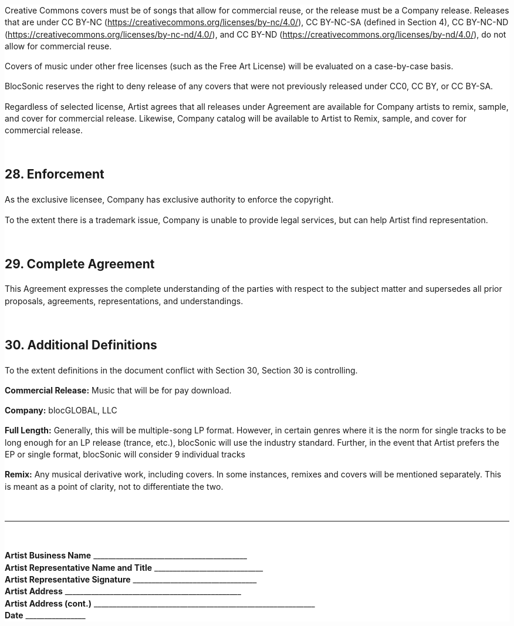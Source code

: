 Creative Commons covers must be of songs that allow for commercial reuse, or the release must be a Company release. Releases that are under CC BY-NC (https://creativecommons.org/licenses/by-nc/4.0/), CC BY-NC-SA (defined in Section 4), CC BY-NC-ND (https://creativecommons.org/licenses/by-nc-nd/4.0/), and CC BY-ND (https://creativecommons.org/licenses/by-nd/4.0/), do not allow for commercial reuse.

Covers of music under other free licenses (such as the Free Art License) will be evaluated on a case-by-case basis. 

BlocSonic reserves the right to deny release of any covers that were not previously released under CC0, CC BY, or CC BY-SA.

Regardless of selected license, Artist agrees that all releases under Agreement are available for Company artists to remix, sample, and cover for commercial release. Likewise, Company catalog will be available to Artist to Remix, sample, and cover for commercial release.
&nbsp;  
&nbsp;  

## **28. Enforcement**
As the exclusive licensee, Company has exclusive authority to enforce the copyright. 

To the extent there is a trademark issue, Company is unable to provide legal services, but can help Artist find representation.
&nbsp;  
&nbsp;  

## **29. Complete Agreement**
This Agreement expresses the complete understanding of the parties with respect to the subject matter and supersedes all prior proposals, agreements, representations, and understandings. 
&nbsp;  
&nbsp;  

## **30. Additional Definitions**
To the extent definitions in the document conflict with Section 30, Section 30 is controlling.  

**Commercial Release:** Music that will be for pay download.

**Company:** blocGLOBAL, LLC

**Full Length:** Generally, this will be multiple-song LP format. However, in certain genres where it is the norm for single tracks to be long enough for an LP release (trance, etc.), blocSonic will use the industry standard. Further, in the event that Artist prefers the EP or single format, blocSonic will consider 9 individual tracks

**Remix:** Any musical derivative work, including covers. In some instances, remixes and covers will be mentioned separately. This is meant as a point of clarity, not to differentiate the two.

&nbsp;

------------------------------------------- 

&nbsp;  

**Artist Business Name** _________________________________________  
**Artist Representative Name and Title** _____________________________  
**Artist Representative Signature** _________________________________  
**Artist Address** _______________________________________________  
**Artist Address (cont.)** ___________________________________________________________  
**Date** ________________
  